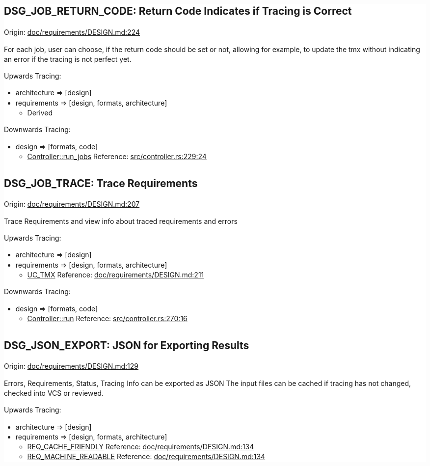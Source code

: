 ## DSG_JOB_RETURN_CODE: Return Code Indicates if Tracing is Correct

Origin: [doc/requirements/DESIGN.md:224](../doc/requirements/DESIGN.md?plain=1#L224)


For each job, user can choose, if the return code should be set or not,
allowing for example, to update the tmx without indicating an error if the tracing is not
perfect yet.



Upwards Tracing:
*   architecture => [design]
*   requirements => [design, formats, architecture]
    *   Derived

Downwards Tracing:
*   design => [formats, code]
    *   [Controller::run_jobs](#controllerrun_jobs)
        Reference: [src/controller.rs:229:24](../src/controller.rs?plain=1#L229)

## DSG_JOB_TRACE: Trace Requirements

Origin: [doc/requirements/DESIGN.md:207](../doc/requirements/DESIGN.md?plain=1#L207)


Trace Requirements and view info about traced requirements and errors



Upwards Tracing:
*   architecture => [design]
*   requirements => [design, formats, architecture]
    *   [UC_TMX](#uc_tmx-create-traceability-matrix "Create Traceability Matrix")
        Reference: [doc/requirements/DESIGN.md:211](../doc/requirements/DESIGN.md?plain=1#L211)

Downwards Tracing:
*   design => [formats, code]
    *   [Controller::run](#controllerrun)
        Reference: [src/controller.rs:270:16](../src/controller.rs?plain=1#L270)

## DSG_JSON_EXPORT: JSON for Exporting Results

Origin: [doc/requirements/DESIGN.md:129](../doc/requirements/DESIGN.md?plain=1#L129)


Errors, Requirements, Status, Tracing Info can be exported as JSON
The input files can be cached if tracing has not changed, checked into VCS or reviewed.



Upwards Tracing:
*   architecture => [design]
*   requirements => [design, formats, architecture]
    *   [REQ_CACHE_FRIENDLY](#req_cache_friendly-work-well-with-build-systems-that-cache "Work well with build systems that cache")
        Reference: [doc/requirements/DESIGN.md:134](../doc/requirements/DESIGN.md?plain=1#L134)
    *   [REQ_MACHINE_READABLE](#req_machine_readable-machine-readable-output "Machine Readable Output")
        Reference: [doc/requirements/DESIGN.md:134](../doc/requirements/DESIGN.md?plain=1#L134)
